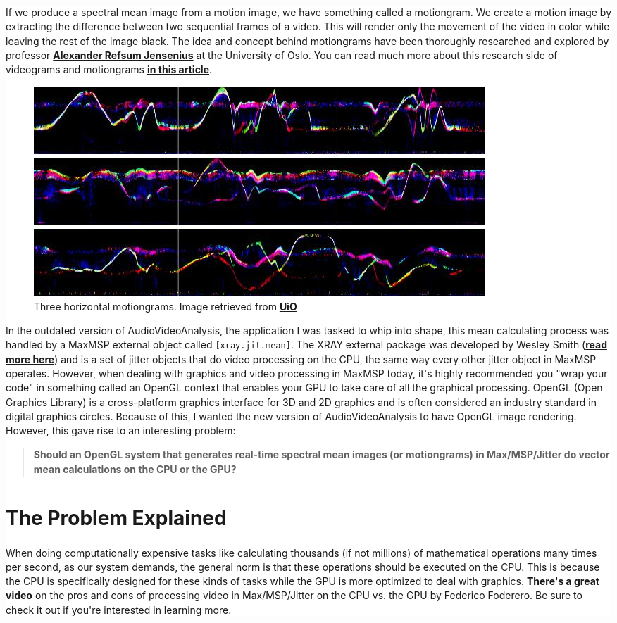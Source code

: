 </figure>

If we produce a spectral mean image from a motion image, we have something called a motiongram. We create a motion image by extracting the difference between two sequential frames of a video. This will render only the movement of the video in color while leaving the rest of the image black. The idea and concept behind motiongrams have been thoroughly researched and explored by professor [**Alexander Refsum Jensenius**](http://people.uio.no/alexanje) at the University of Oslo. You can read much more about this research side of videograms and motiongrams [**in this article**](https://www.duo.uio.no/handle/10852/26907).  

<figure style="float: none">
   <img src="/assets/img/2020_08_04_spectral_motiongram_preview.jpg" alt="motiongram preview"
   title="motiongram preview" width="auto" />
   <figcaption>Three horizontal motiongrams. Image retrieved from <a href="https://www.hf.uio.no/imv/english/research/projects/mg/subprojects/motiongrams/"><b>UiO</b></a></figcaption>
</figure>

In the outdated version of AudioVideoAnalysis, the application I was tasked to whip into shape, this mean calculating process was handled by a MaxMSP external object called ```[xray.jit.mean]```. The XRAY external package was developed by Wesley Smith ([**read more here**](https://cycling74.com/forums/get-the-xray-package-by-wesley-smith/)) and is a set of jitter objects that do video processing on the CPU, the same way every other jitter object in MaxMSP operates. However, when dealing with graphics and video processing in MaxMSP today, it's highly recommended you "wrap your code" in something called an OpenGL context that enables your GPU to take care of all the graphical processing. OpenGL (Open Graphics Library) is a cross-platform graphics interface for 3D and 2D graphics and is often considered an industry standard in digital graphics circles. Because of this, I wanted the new version of AudioVideoAnalysis to have OpenGL image rendering. However, this gave rise to an interesting problem:

> **Should an OpenGL system that generates real-time spectral mean images (or motiongrams) in Max/MSP/Jitter do vector mean calculations on the CPU or the GPU?**

# The Problem Explained
When doing computationally expensive tasks like calculating thousands (if not millions) of mathematical operations many times per second, as our system demands, the general norm is that these operations should be executed on the CPU. This is because the CPU is specifically designed for these kinds of tasks while the GPU is more optimized to deal with graphics. [**There's a great video**](https://www.youtube.com/watch?v=V3_p9R7YG-g) on the pros and cons of processing video in Max/MSP/Jitter on the CPU vs. the GPU by Federico Foderero. Be sure to check it out if you're interested in learning more.
